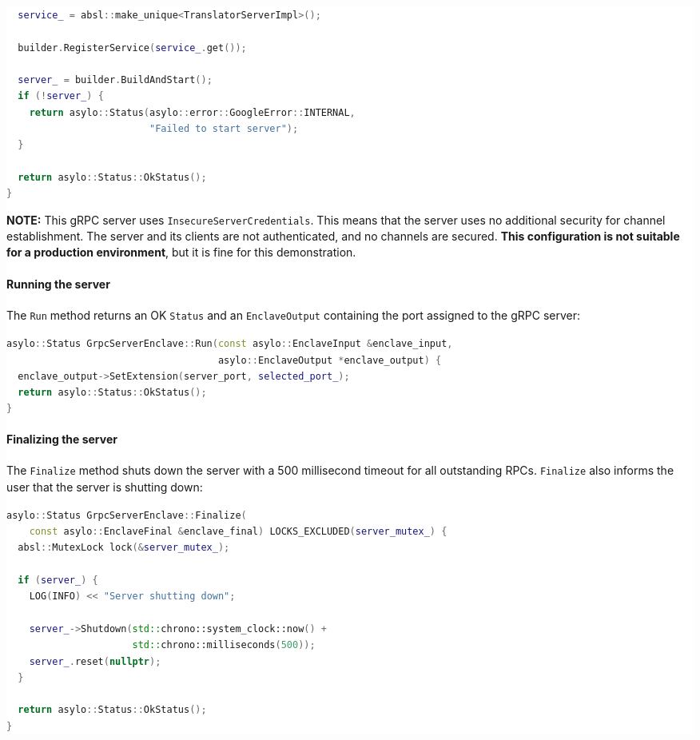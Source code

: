 ```cpp
  service_ = absl::make_unique<TranslatorServerImpl>();

  builder.RegisterService(service_.get());

  server_ = builder.BuildAndStart();
  if (!server_) {
    return asylo::Status(asylo::error::GoogleError::INTERNAL,
                         "Failed to start server");
  }

  return asylo::Status::OkStatus();
}
```

**NOTE:** This gRPC server uses `InsecureServerCredentials`. This means that the
server uses no additional security for channel establishment. The server and its
clients are not authenticated, and no channels are secured. **This configuration
is not suitable for a production environment**, but it is fine for this
demonstration.

#### Running the server

The `Run` method returns an OK `Status` and an `EnclaveOutput` containing the
port assigned to the gRPC server:

```cpp
asylo::Status GrpcServerEnclave::Run(const asylo::EnclaveInput &enclave_input,
                                     asylo::EnclaveOutput *enclave_output) {
  enclave_output->SetExtension(server_port, selected_port_);
  return asylo::Status::OkStatus();
}
```

#### Finalizing the server

The `Finalize` method shuts down the server with a 500 millisecond timeout for
all outstanding RPCs. `Finalize` also informs the user that the server is
shutting down:

```cpp
asylo::Status GrpcServerEnclave::Finalize(
    const asylo::EnclaveFinal &enclave_final) LOCKS_EXCLUDED(server_mutex_) {
  absl::MutexLock lock(&server_mutex_);

  if (server_) {
    LOG(INFO) << "Server shutting down";

    server_->Shutdown(std::chrono::system_clock::now() +
                      std::chrono::milliseconds(500));
    server_.reset(nullptr);
  }

  return asylo::Status::OkStatus();
}
```
